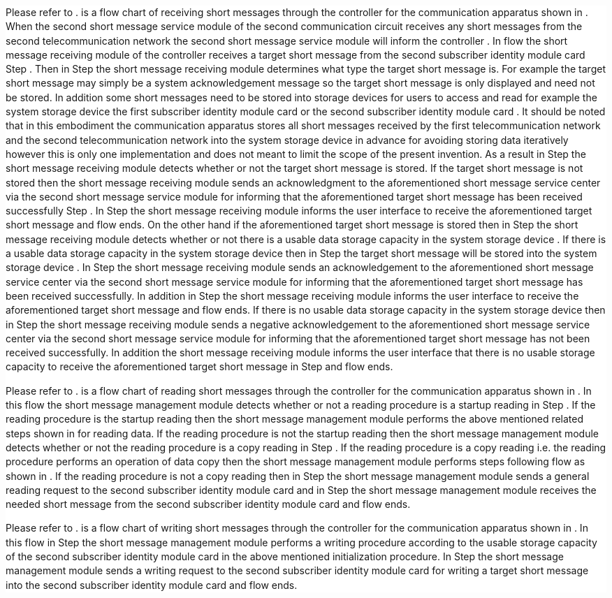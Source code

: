 Please refer to . is a flow chart of receiving short messages through the controller for the communication apparatus shown in . When the second short message service module of the second communication circuit receives any short messages from the second telecommunication network the second short message service module will inform the controller . In flow the short message receiving module of the controller receives a target short message from the second subscriber identity module card Step . Then in Step the short message receiving module determines what type the target short message is. For example the target short message may simply be a system acknowledgement message so the target short message is only displayed and need not be stored. In addition some short messages need to be stored into storage devices for users to access and read for example the system storage device the first subscriber identity module card or the second subscriber identity module card . It should be noted that in this embodiment the communication apparatus stores all short messages received by the first telecommunication network and the second telecommunication network into the system storage device in advance for avoiding storing data iteratively however this is only one implementation and does not meant to limit the scope of the present invention. As a result in Step the short message receiving module detects whether or not the target short message is stored. If the target short message is not stored then the short message receiving module sends an acknowledgment to the aforementioned short message service center via the second short message service module for informing that the aforementioned target short message has been received successfully Step . In Step the short message receiving module informs the user interface to receive the aforementioned target short message and flow ends. On the other hand if the aforementioned target short message is stored then in Step the short message receiving module detects whether or not there is a usable data storage capacity in the system storage device . If there is a usable data storage capacity in the system storage device then in Step the target short message will be stored into the system storage device . In Step the short message receiving module sends an acknowledgement to the aforementioned short message service center via the second short message service module for informing that the aforementioned target short message has been received successfully. In addition in Step the short message receiving module informs the user interface to receive the aforementioned target short message and flow ends. If there is no usable data storage capacity in the system storage device then in Step the short message receiving module sends a negative acknowledgement to the aforementioned short message service center via the second short message service module for informing that the aforementioned target short message has not been received successfully. In addition the short message receiving module informs the user interface that there is no usable storage capacity to receive the aforementioned target short message in Step and flow ends.

Please refer to . is a flow chart of reading short messages through the controller for the communication apparatus shown in . In this flow the short message management module detects whether or not a reading procedure is a startup reading in Step . If the reading procedure is the startup reading then the short message management module performs the above mentioned related steps shown in for reading data. If the reading procedure is not the startup reading then the short message management module detects whether or not the reading procedure is a copy reading in Step . If the reading procedure is a copy reading i.e. the reading procedure performs an operation of data copy then the short message management module performs steps following flow as shown in . If the reading procedure is not a copy reading then in Step the short message management module sends a general reading request to the second subscriber identity module card and in Step the short message management module receives the needed short message from the second subscriber identity module card and flow ends.

Please refer to . is a flow chart of writing short messages through the controller for the communication apparatus shown in . In this flow in Step the short message management module performs a writing procedure according to the usable storage capacity of the second subscriber identity module card in the above mentioned initialization procedure. In Step the short message management module sends a writing request to the second subscriber identity module card for writing a target short message into the second subscriber identity module card and flow ends.
